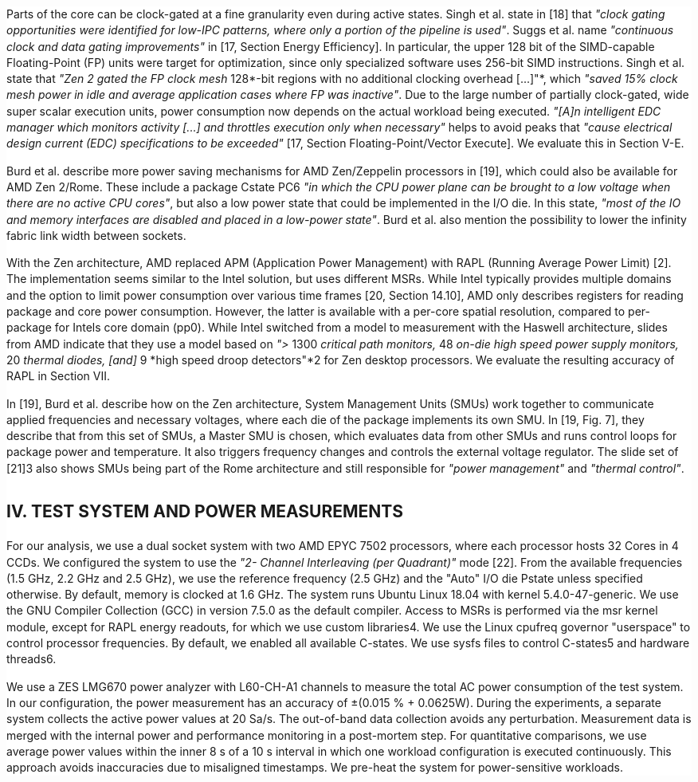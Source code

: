 Parts of the core can be clock-gated at a fine granularity even during active states. Singh et al. state in [18] that *"clock gating opportunities were identified for low-IPC patterns, where only a portion of the pipeline is used"*. Suggs et al. name *"continuous clock and data gating improvements"* in [17, Section Energy Efficiency]. In particular, the upper 128 bit of the SIMD-capable Floating-Point (FP) units were target for optimization, since only specialized software uses 256-bit SIMD instructions. Singh et al. state that *"Zen 2 gated the FP clock mesh* 128*-bit regions with no additional clocking overhead [...]"*, which *"saved 15% clock mesh power in idle and average application cases where FP was inactive"*. Due to the large number of partially clock-gated, wide super scalar execution units, power consumption now depends on the actual workload being executed. *"[A]n intelligent EDC manager which monitors activity [...] and throttles execution only when necessary"* helps to avoid peaks that *"cause electrical design current (EDC) specifications to be exceeded"* [17, Section Floating-Point/Vector Execute]. We evaluate this in Section V-E.

Burd et al. describe more power saving mechanisms for AMD Zen/Zeppelin processors in [19], which could also be available for AMD Zen 2/Rome. These include a package Cstate PC6 *"in which the CPU power plane can be brought to a low voltage when there are no active CPU cores"*, but also a low power state that could be implemented in the I/O die. In this state, *"most of the IO and memory interfaces are disabled and placed in a low-power state"*. Burd et al. also mention the possibility to lower the infinity fabric link width between sockets.

With the Zen architecture, AMD replaced APM (Application Power Management) with RAPL (Running Average Power Limit) [2]. The implementation seems similar to the Intel solution, but uses different MSRs. While Intel typically provides multiple domains and the option to limit power consumption over various time frames [20, Section 14.10], AMD only describes registers for reading package and core power consumption. However, the latter is available with a per-core spatial resolution, compared to per-package for Intels core domain (pp0). While Intel switched from a model to measurement with the Haswell architecture, slides from AMD indicate that they use a model based on *">* 1300 *critical path monitors,* 48 *on-die high speed power supply monitors,* 20 *thermal diodes, [and]* 9 *high speed droop detectors"*2 for Zen desktop processors. We evaluate the resulting accuracy of RAPL in Section VII.

In [19], Burd et al. describe how on the Zen architecture, System Management Units (SMUs) work together to communicate applied frequencies and necessary voltages, where each die of the package implements its own SMU. In [19, Fig. 7], they describe that from this set of SMUs, a Master SMU is chosen, which evaluates data from other SMUs and runs control loops for package power and temperature. It also triggers frequency changes and controls the external voltage regulator. The slide set of [21]3 also shows SMUs being part of the Rome architecture and still responsible for *"power management"* and *"thermal control"*.

## IV. TEST SYSTEM AND POWER MEASUREMENTS

For our analysis, we use a dual socket system with two AMD EPYC 7502 processors, where each processor hosts 32 Cores in 4 CCDs. We configured the system to use the *"2- Channel Interleaving (per Quadrant)"* mode [22]. From the available frequencies (1.5 GHz, 2.2 GHz and 2.5 GHz), we use the reference frequency (2.5 GHz) and the "Auto" I/O die Pstate unless specified otherwise. By default, memory is clocked at 1.6 GHz. The system runs Ubuntu Linux 18.04 with kernel 5.4.0-47-generic. We use the GNU Compiler Collection (GCC) in version 7.5.0 as the default compiler. Access to MSRs is performed via the msr kernel module, except for RAPL energy readouts, for which we use custom libraries4. We use the Linux cpufreq governor "userspace" to control processor frequencies. By default, we enabled all available C-states. We use sysfs files to control C-states5 and hardware threads6.

We use a ZES LMG670 power analyzer with L60-CH-A1 channels to measure the total AC power consumption of the test system. In our configuration, the power measurement has an accuracy of ±(0.015 % + 0.0625W). During the experiments, a separate system collects the active power values at 20 Sa/s. The out-of-band data collection avoids any perturbation. Measurement data is merged with the internal power and performance monitoring in a post-mortem step. For quantitative comparisons, we use average power values within the inner 8 s of a 10 s interval in which one workload configuration is executed continuously. This approach avoids inaccuracies due to misaligned timestamps. We pre-heat the system for power-sensitive workloads.
